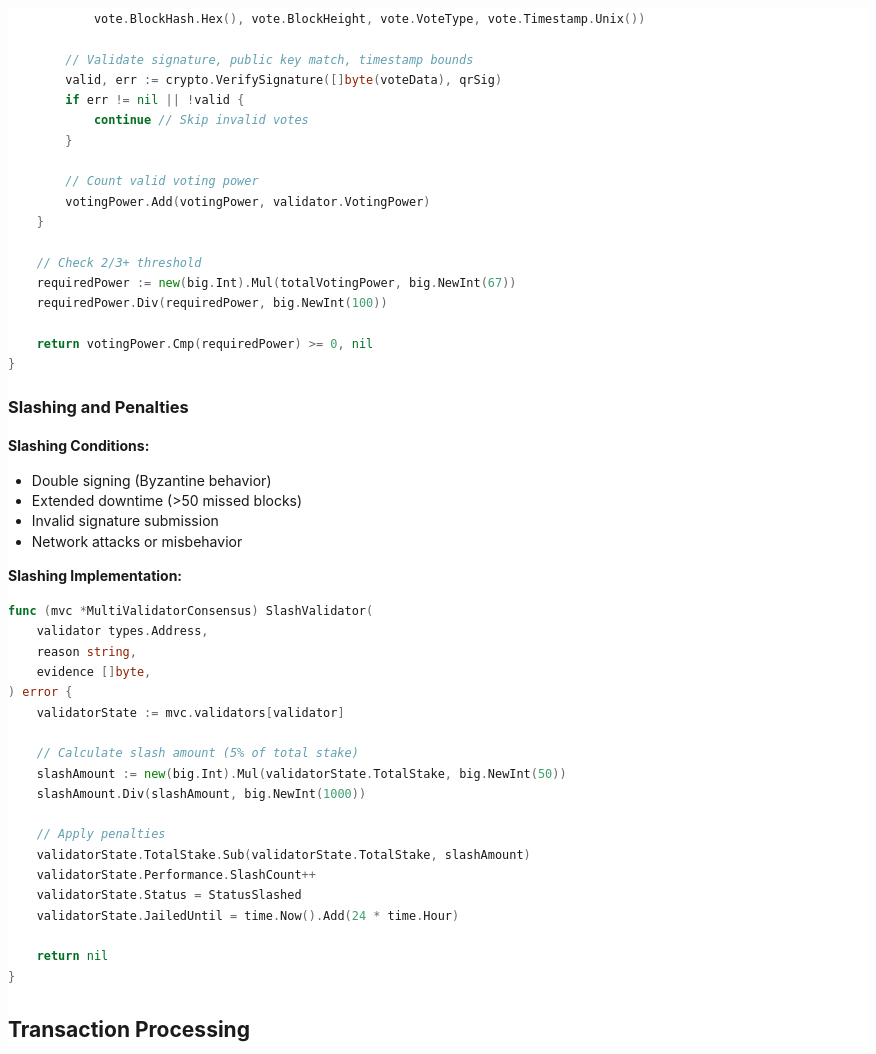 ```go
            vote.BlockHash.Hex(), vote.BlockHeight, vote.VoteType, vote.Timestamp.Unix())
            
        // Validate signature, public key match, timestamp bounds
        valid, err := crypto.VerifySignature([]byte(voteData), qrSig)
        if err != nil || !valid {
            continue // Skip invalid votes
        }
        
        // Count valid voting power
        votingPower.Add(votingPower, validator.VotingPower)
    }
    
    // Check 2/3+ threshold
    requiredPower := new(big.Int).Mul(totalVotingPower, big.NewInt(67))
    requiredPower.Div(requiredPower, big.NewInt(100))
    
    return votingPower.Cmp(requiredPower) >= 0, nil
}
```

### Slashing and Penalties

**Slashing Conditions:**
- Double signing (Byzantine behavior)
- Extended downtime (>50 missed blocks)
- Invalid signature submission
- Network attacks or misbehavior

**Slashing Implementation:**
```go
func (mvc *MultiValidatorConsensus) SlashValidator(
    validator types.Address, 
    reason string,
    evidence []byte,
) error {
    validatorState := mvc.validators[validator]
    
    // Calculate slash amount (5% of total stake)
    slashAmount := new(big.Int).Mul(validatorState.TotalStake, big.NewInt(50))
    slashAmount.Div(slashAmount, big.NewInt(1000))
    
    // Apply penalties
    validatorState.TotalStake.Sub(validatorState.TotalStake, slashAmount)
    validatorState.Performance.SlashCount++
    validatorState.Status = StatusSlashed
    validatorState.JailedUntil = time.Now().Add(24 * time.Hour)
    
    return nil
}
```

## Transaction Processing
